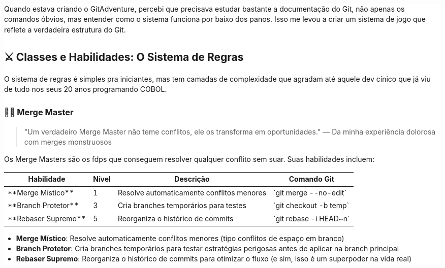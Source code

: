 Quando estava criando o GitAdventure, percebi que precisava estudar bastante a documentação do Git, não apenas os comandos óbvios, mas entender como o sistema funciona por baixo dos panos. Isso me levou a criar um sistema de jogo que reflete a verdadeira estrutura do Git.

## ⚔️ Classes e Habilidades: O Sistema de Regras

O sistema de regras é simples pra iniciantes, mas tem camadas de complexidade que agradam até aquele dev cínico que já viu de tudo nos seus 20 anos programando COBOL.

### 🧙‍♂️ Merge Master

> "Um verdadeiro Merge Master não teme conflitos, ele os transforma em oportunidades." — Da minha experiência dolorosa com merges monstruosos

Os Merge Masters são os fdps que conseguem resolver qualquer conflito sem suar. Suas habilidades incluem:

<table class="skills-table">
  <thead>
    <tr>
      <th>Habilidade</th>
      <th>Nível</th>
      <th>Descrição</th>
      <th>Comando Git</th>
    </tr>
  </thead>
  <tbody>
    <tr>
      <td>**Merge Místico**</td>
      <td>1</td>
      <td>Resolve automaticamente conflitos menores</td>
      <td>`git merge --no-edit`</td>
    </tr>
    <tr>
      <td>**Branch Protetor**</td>
      <td>3</td>
      <td>Cria branches temporários para testes</td>
      <td>`git checkout -b temp`</td>
    </tr>
    <tr>
      <td>**Rebaser Supremo**</td>
      <td>5</td>
      <td>Reorganiza o histórico de commits</td>
      <td>`git rebase -i HEAD~n`</td>
    </tr>
  </tbody>
</table>

- **Merge Místico**: Resolve automaticamente conflitos menores (tipo conflitos de espaço em branco)
- **Branch Protetor**: Cria branches temporários para testar estratégias perigosas antes de aplicar na branch principal
- **Rebaser Supremo**: Reorganiza o histórico de commits para otimizar o fluxo (e sim, isso é um superpoder na vida real)
